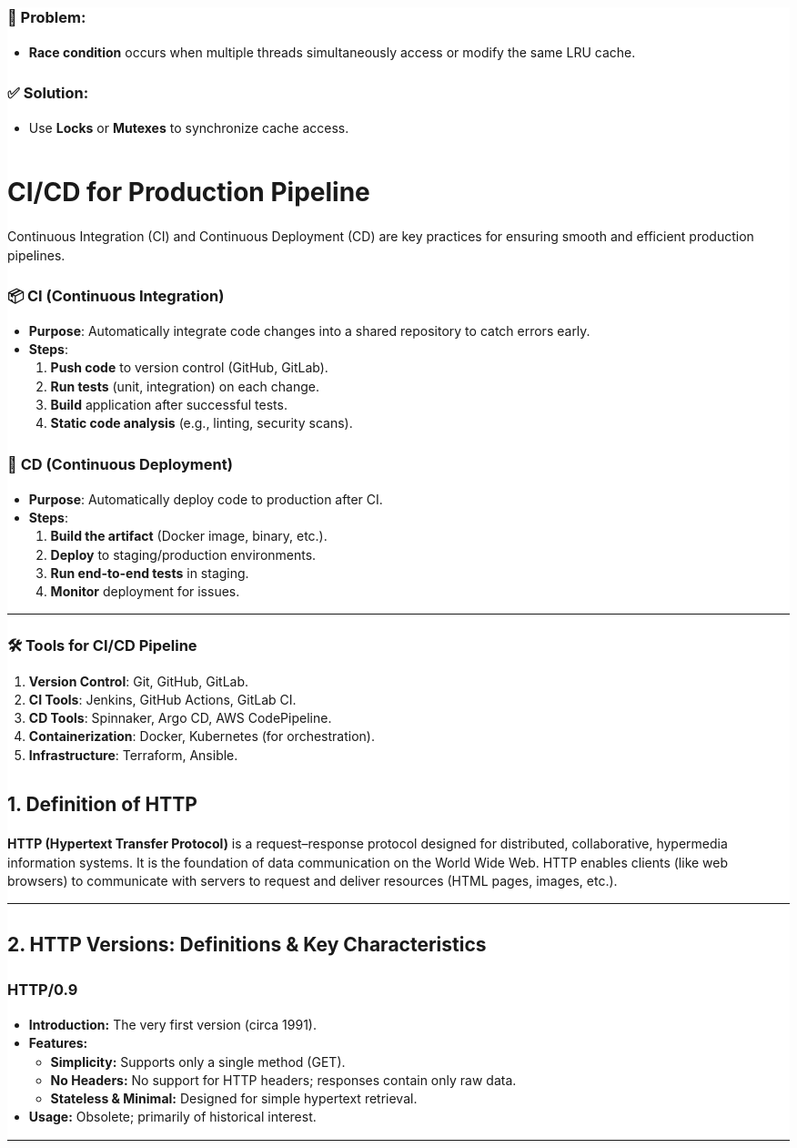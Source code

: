 ### 🚩 Problem:
- **Race condition** occurs when multiple threads simultaneously access or modify the same LRU cache.

### ✅ Solution:
- Use **Locks** or **Mutexes** to synchronize cache access.

# CI/CD for Production Pipeline

Continuous Integration (CI) and Continuous Deployment (CD) are key practices for ensuring smooth and efficient production pipelines.

### 📦 **CI (Continuous Integration)**
- **Purpose**: Automatically integrate code changes into a shared repository to catch errors early.
- **Steps**:
  1. **Push code** to version control (GitHub, GitLab).
  2. **Run tests** (unit, integration) on each change.
  3. **Build** application after successful tests.
  4. **Static code analysis** (e.g., linting, security scans).

### 🚀 **CD (Continuous Deployment)**
- **Purpose**: Automatically deploy code to production after CI.
- **Steps**:
  1. **Build the artifact** (Docker image, binary, etc.).
  2. **Deploy** to staging/production environments.
  3. **Run end-to-end tests** in staging.
  4. **Monitor** deployment for issues.
  
---

### 🛠️ **Tools for CI/CD Pipeline**
1. **Version Control**: Git, GitHub, GitLab.
2. **CI Tools**: Jenkins, GitHub Actions, GitLab CI.
3. **CD Tools**: Spinnaker, Argo CD, AWS CodePipeline.
4. **Containerization**: Docker, Kubernetes (for orchestration).
5. **Infrastructure**: Terraform, Ansible.

## 1. Definition of HTTP

**HTTP (Hypertext Transfer Protocol)** is a request–response protocol designed for distributed, collaborative, hypermedia information systems. It is the foundation of data communication on the World Wide Web. HTTP enables clients (like web browsers) to communicate with servers to request and deliver resources (HTML pages, images, etc.).

---

## 2. HTTP Versions: Definitions & Key Characteristics

### HTTP/0.9
- **Introduction:** The very first version (circa 1991).
- **Features:**
  - **Simplicity:** Supports only a single method (GET).
  - **No Headers:** No support for HTTP headers; responses contain only raw data.
  - **Stateless & Minimal:** Designed for simple hypertext retrieval.
- **Usage:** Obsolete; primarily of historical interest.

---
